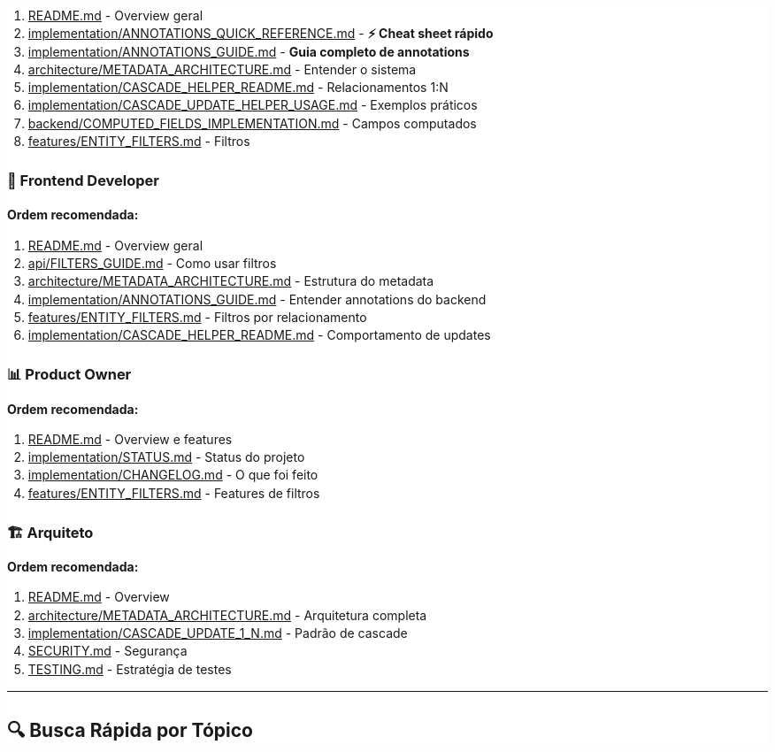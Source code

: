 1. [README.md](./README.md) - Overview geral
2. [implementation/ANNOTATIONS_QUICK_REFERENCE.md](./implementation/ANNOTATIONS_QUICK_REFERENCE.md) - **⚡ Cheat sheet rápido**
3. [implementation/ANNOTATIONS_GUIDE.md](./implementation/ANNOTATIONS_GUIDE.md) - **Guia completo de annotations**
4. [architecture/METADATA_ARCHITECTURE.md](./architecture/METADATA_ARCHITECTURE.md) - Entender o sistema
5. [implementation/CASCADE_HELPER_README.md](./implementation/CASCADE_HELPER_README.md) - Relacionamentos 1:N
6. [implementation/CASCADE_UPDATE_HELPER_USAGE.md](./implementation/CASCADE_UPDATE_HELPER_USAGE.md) - Exemplos práticos
7. [backend/COMPUTED_FIELDS_IMPLEMENTATION.md](./backend/COMPUTED_FIELDS_IMPLEMENTATION.md) - Campos computados
8. [features/ENTITY_FILTERS.md](./features/ENTITY_FILTERS.md) - Filtros

### 🎨 Frontend Developer

**Ordem recomendada:**

1. [README.md](./README.md) - Overview geral
2. [api/FILTERS_GUIDE.md](./api/FILTERS_GUIDE.md) - Como usar filtros
3. [architecture/METADATA_ARCHITECTURE.md](./architecture/METADATA_ARCHITECTURE.md) - Estrutura do metadata
4. [implementation/ANNOTATIONS_GUIDE.md](./implementation/ANNOTATIONS_GUIDE.md) - Entender annotations do backend
5. [features/ENTITY_FILTERS.md](./features/ENTITY_FILTERS.md) - Filtros por relacionamento
6. [implementation/CASCADE_HELPER_README.md](./implementation/CASCADE_HELPER_README.md) - Comportamento de updates

### 📊 Product Owner

**Ordem recomendada:**

1. [README.md](./README.md) - Overview e features
2. [implementation/STATUS.md](./implementation/STATUS.md) - Status do projeto
3. [implementation/CHANGELOG.md](./implementation/CHANGELOG.md) - O que foi feito
4. [features/ENTITY_FILTERS.md](./features/ENTITY_FILTERS.md) - Features de filtros

### 🏗️ Arquiteto

**Ordem recomendada:**

1. [README.md](./README.md) - Overview
2. [architecture/METADATA_ARCHITECTURE.md](./architecture/METADATA_ARCHITECTURE.md) - Arquitetura completa
3. [implementation/CASCADE_UPDATE_1_N.md](./implementation/CASCADE_UPDATE_1_N.md) - Padrão de cascade
4. [SECURITY.md](./SECURITY.md) - Segurança
5. [TESTING.md](./TESTING.md) - Estratégia de testes

---

## 🔍 Busca Rápida por Tópico
